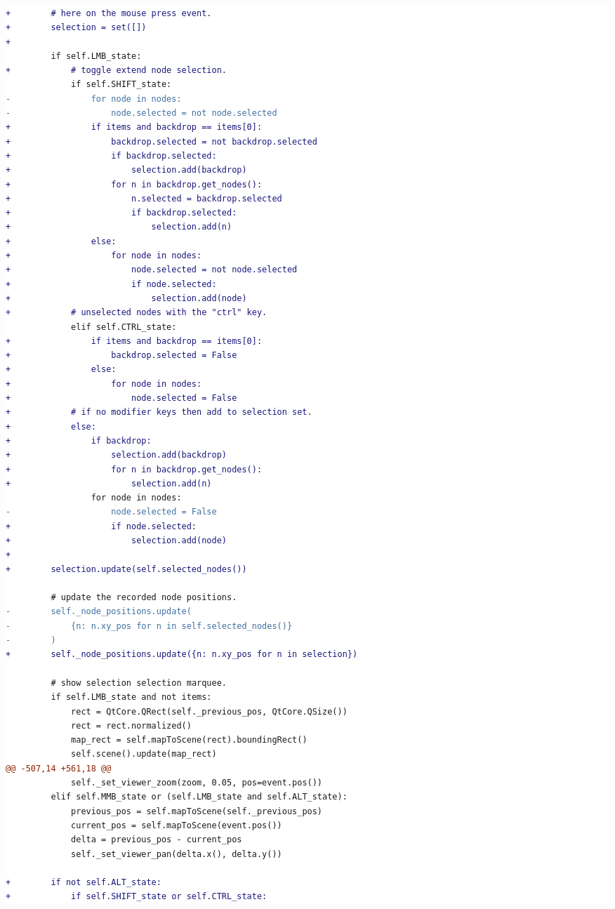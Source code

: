 ```diff
+        # here on the mouse press event.
+        selection = set([])
+
         if self.LMB_state:
+            # toggle extend node selection.
             if self.SHIFT_state:
-                for node in nodes:
-                    node.selected = not node.selected
+                if items and backdrop == items[0]:
+                    backdrop.selected = not backdrop.selected
+                    if backdrop.selected:
+                        selection.add(backdrop)
+                    for n in backdrop.get_nodes():
+                        n.selected = backdrop.selected
+                        if backdrop.selected:
+                            selection.add(n)
+                else:
+                    for node in nodes:
+                        node.selected = not node.selected
+                        if node.selected:
+                            selection.add(node)
+            # unselected nodes with the "ctrl" key.
             elif self.CTRL_state:
+                if items and backdrop == items[0]:
+                    backdrop.selected = False
+                else:
+                    for node in nodes:
+                        node.selected = False
+            # if no modifier keys then add to selection set.
+            else:
+                if backdrop:
+                    selection.add(backdrop)
+                    for n in backdrop.get_nodes():
+                        selection.add(n)
                 for node in nodes:
-                    node.selected = False
+                    if node.selected:
+                        selection.add(node)
+
+        selection.update(self.selected_nodes())
 
         # update the recorded node positions.
-        self._node_positions.update(
-            {n: n.xy_pos for n in self.selected_nodes()}
-        )
+        self._node_positions.update({n: n.xy_pos for n in selection})
 
         # show selection selection marquee.
         if self.LMB_state and not items:
             rect = QtCore.QRect(self._previous_pos, QtCore.QSize())
             rect = rect.normalized()
             map_rect = self.mapToScene(rect).boundingRect()
             self.scene().update(map_rect)
@@ -507,14 +561,18 @@
             self._set_viewer_zoom(zoom, 0.05, pos=event.pos())
         elif self.MMB_state or (self.LMB_state and self.ALT_state):
             previous_pos = self.mapToScene(self._previous_pos)
             current_pos = self.mapToScene(event.pos())
             delta = previous_pos - current_pos
             self._set_viewer_pan(delta.x(), delta.y())
 
+        if not self.ALT_state:
+            if self.SHIFT_state or self.CTRL_state:
```